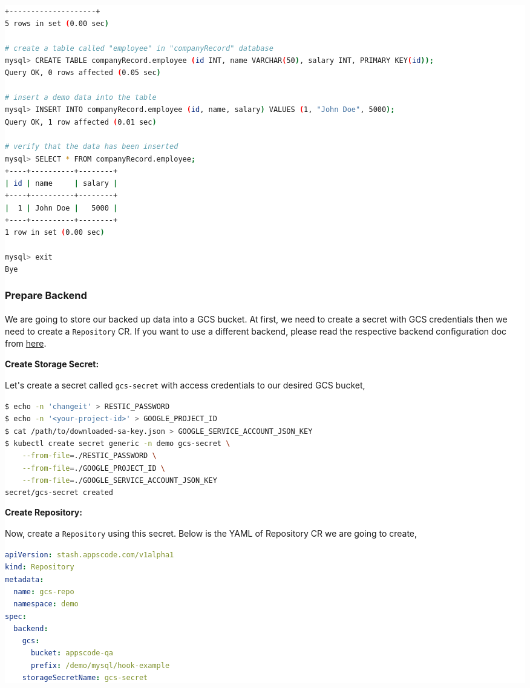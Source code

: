 ```bash
+--------------------+
5 rows in set (0.00 sec)

# create a table called "employee" in "companyRecord" database
mysql> CREATE TABLE companyRecord.employee (id INT, name VARCHAR(50), salary INT, PRIMARY KEY(id));
Query OK, 0 rows affected (0.05 sec)

# insert a demo data into the table
mysql> INSERT INTO companyRecord.employee (id, name, salary) VALUES (1, "John Doe", 5000);
Query OK, 1 row affected (0.01 sec)

# verify that the data has been inserted
mysql> SELECT * FROM companyRecord.employee;
+----+----------+--------+
| id | name     | salary |
+----+----------+--------+
|  1 | John Doe |   5000 |
+----+----------+--------+
1 row in set (0.00 sec)

mysql> exit
Bye
```

### Prepare Backend

We are going to store our backed up data into a GCS bucket. At first, we need to create a secret with GCS credentials then we need to create a `Repository` CR. If you want to use a different backend, please read the respective backend configuration doc from [here](/docs/v2023.02.28/guides/backends/overview/).

**Create Storage Secret:**

Let's create a secret called `gcs-secret` with access credentials to our desired GCS bucket,

```bash
$ echo -n 'changeit' > RESTIC_PASSWORD
$ echo -n '<your-project-id>' > GOOGLE_PROJECT_ID
$ cat /path/to/downloaded-sa-key.json > GOOGLE_SERVICE_ACCOUNT_JSON_KEY
$ kubectl create secret generic -n demo gcs-secret \
    --from-file=./RESTIC_PASSWORD \
    --from-file=./GOOGLE_PROJECT_ID \
    --from-file=./GOOGLE_SERVICE_ACCOUNT_JSON_KEY
secret/gcs-secret created
```

**Create Repository:**

Now, create a `Repository` using this secret. Below is the YAML of Repository CR we are going to create,

```yaml
apiVersion: stash.appscode.com/v1alpha1
kind: Repository
metadata:
  name: gcs-repo
  namespace: demo
spec:
  backend:
    gcs:
      bucket: appscode-qa
      prefix: /demo/mysql/hook-example
    storageSecretName: gcs-secret
```
